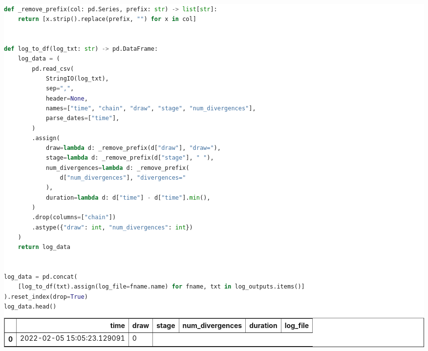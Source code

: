 ```python
def _remove_prefix(col: pd.Series, prefix: str) -> list[str]:
    return [x.strip().replace(prefix, "") for x in col]


def log_to_df(log_txt: str) -> pd.DataFrame:
    log_data = (
        pd.read_csv(
            StringIO(log_txt),
            sep=",",
            header=None,
            names=["time", "chain", "draw", "stage", "num_divergences"],
            parse_dates=["time"],
        )
        .assign(
            draw=lambda d: _remove_prefix(d["draw"], "draw="),
            stage=lambda d: _remove_prefix(d["stage"], " "),
            num_divergences=lambda d: _remove_prefix(
                d["num_divergences"], "divergences="
            ),
            duration=lambda d: d["time"] - d["time"].min(),
        )
        .drop(columns=["chain"])
        .astype({"draw": int, "num_divergences": int})
    )
    return log_data


log_data = pd.concat(
    [log_to_df(txt).assign(log_file=fname.name) for fname, txt in log_outputs.items()]
).reset_index(drop=True)
log_data.head()
```

<div>
<style scoped>
    .dataframe tbody tr th:only-of-type {
        vertical-align: middle;
    }

    .dataframe tbody tr th {
        vertical-align: top;
    }

    .dataframe thead th {
        text-align: right;
    }
</style>
<table border="1" class="dataframe">
  <thead>
    <tr style="text-align: right;">
      <th></th>
      <th>time</th>
      <th>draw</th>
      <th>stage</th>
      <th>num_divergences</th>
      <th>duration</th>
      <th>log_file</th>
    </tr>
  </thead>
  <tbody>
    <tr>
      <th>0</th>
      <td>2022-02-05 15:05:23.129091</td>
      <td>0</td>